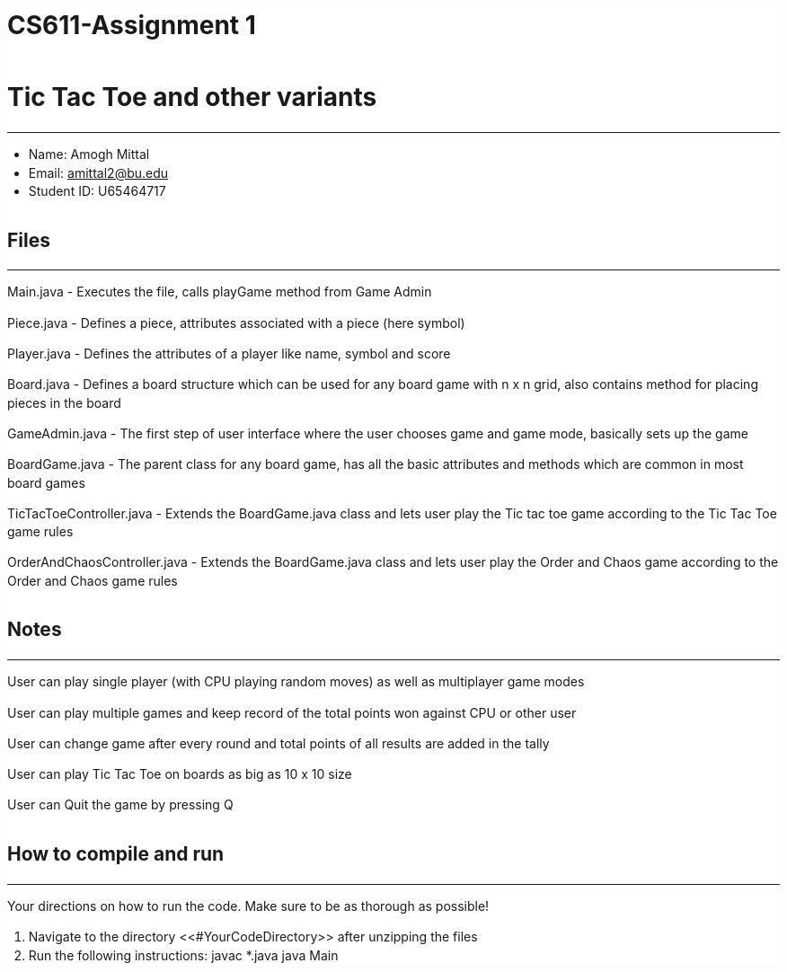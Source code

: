 # CS611-Assignment 1
# Tic Tac Toe and other variants
---------------------------------------------------------------------------
- Name: Amogh Mittal
- Email: amittal2@bu.edu
- Student ID: U65464717

## Files
---------------------------------------------------------------------------

Main.java - Executes the file, calls playGame method from Game Admin

Piece.java - Defines a piece, attributes associated with a piece (here symbol)

Player.java - Defines the attributes of a player like name, symbol and score

Board.java - Defines a board structure which can be used for any board game with n x n grid, also contains method for placing pieces in the board

GameAdmin.java - The first step of user interface where the user chooses game and game mode, basically sets up the game

BoardGame.java - The parent class for any board game, has all the basic attributes and methods which are common in  most board games

TicTacToeController.java - Extends the BoardGame.java class and lets user play the Tic tac toe game according to the Tic Tac Toe game rules

OrderAndChaosController.java - Extends the BoardGame.java class and lets user play the Order and Chaos game according to the Order and Chaos game rules





## Notes
---------------------------------------------------------------------------
User can play single player (with CPU playing random moves) as well as multiplayer game modes

User can play multiple games and keep record of the total points won against CPU or other user

User can change game after every round and total points of all results are added in the tally

User can play Tic Tac Toe on boards as big as 10 x 10 size

User can Quit the game by pressing Q


## How to compile and run
---------------------------------------------------------------------------
Your directions on how to run the code. Make sure to be as thorough as possible!

1. Navigate to the directory <<#YourCodeDirectory>> after unzipping the files
2. Run the following instructions:
   javac *.java
   java Main
